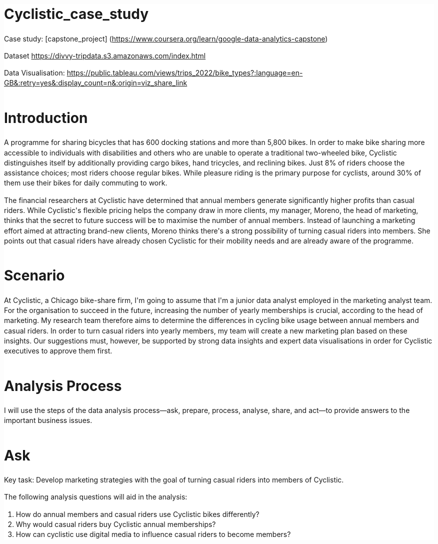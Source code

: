# Cyclistic_case_study

Case study: [capstone_project] (https://www.coursera.org/learn/google-data-analytics-capstone)

Dataset https://divvy-tripdata.s3.amazonaws.com/index.html

Data Visualisation: https://public.tableau.com/views/trips_2022/bike_types?:language=en-GB&:retry=yes&:display_count=n&:origin=viz_share_link 

# Introduction

A programme for sharing bicycles that has 600 docking stations and more than 5,800 bikes. In order to make bike sharing more accessible to individuals with disabilities and others who are unable to operate a traditional two-wheeled bike, Cyclistic distinguishes itself by additionally providing cargo bikes, hand tricycles, and reclining bikes. Just 8% of riders choose the assistance choices; most riders choose regular bikes. While pleasure riding is the primary purpose for cyclists, around 30% of them use their bikes for daily commuting to work.

The financial researchers at Cyclistic have determined that annual members generate significantly higher profits than casual riders. While Cyclistic's flexible pricing helps the company draw in more clients, my manager, Moreno, the head of marketing, thinks that the secret to future success will be to maximise the number of annual members. Instead of launching a marketing effort aimed at attracting brand-new clients, Moreno thinks there's a strong possibility of turning casual riders into members. She points out that casual riders have already chosen Cyclistic for their mobility needs and are already aware of the programme.

# Scenario

At Cyclistic, a Chicago bike-share firm, I'm going to assume that I'm a junior data analyst employed in the marketing analyst team. For the organisation to succeed in the future, increasing the number of yearly memberships is crucial, according to the head of marketing. My research team therefore aims to determine the differences in cycling bike usage between annual members and casual riders. In order to turn casual riders into yearly members, my team will create a new marketing plan based on these insights. Our suggestions must, however, be supported by strong data insights and expert data visualisations in order for Cyclistic executives to approve them first.

# Analysis Process

I will use the steps of the data analysis process—ask, prepare, process, analyse, share, and act—to provide answers to the important business issues.

# Ask
Key task: Develop marketing strategies with the goal of turning casual riders into members of Cyclistic.

The following analysis questions will aid in the analysis:
1. How do annual members and casual riders use Cyclistic bikes differently?
2. Why would casual riders buy Cyclistic annual memberships?
3. How can cyclistic use digital media to influence casual riders to become members?
